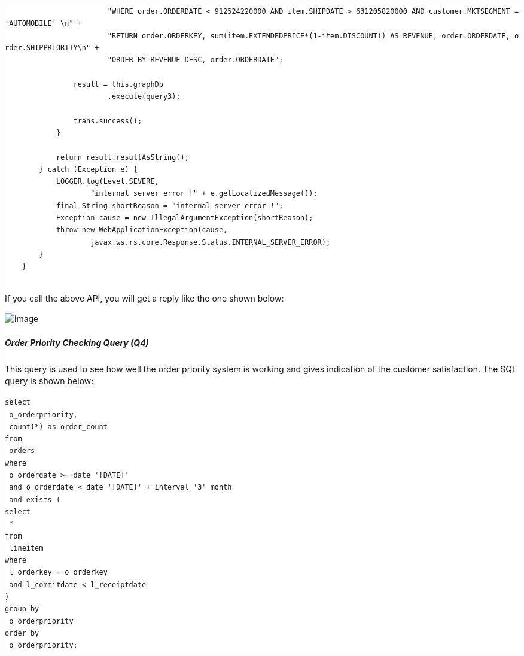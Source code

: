 ````
                        "WHERE order.ORDERDATE < 912524220000 AND item.SHIPDATE > 631205820000 AND customer.MKTSEGMENT = 'AUTOMOBILE' \n" +
                        "RETURN order.ORDERKEY, sum(item.EXTENDEDPRICE*(1-item.DISCOUNT)) AS REVENUE, order.ORDERDATE, order.SHIPPRIORITY\n" +
                        "ORDER BY REVENUE DESC, order.ORDERDATE";

                result = this.graphDb
                        .execute(query3);

                trans.success();
            }

            return result.resultAsString();
        } catch (Exception e) {
            LOGGER.log(Level.SEVERE,
                    "internal server error !" + e.getLocalizedMessage());
            final String shortReason = "internal server error !";
            Exception cause = new IllegalArgumentException(shortReason);
            throw new WebApplicationException(cause,
                    javax.ws.rs.core.Response.Status.INTERNAL_SERVER_ERROR);
        }
    }


````


If you call the above API, you will get a reply like the one shown below:


![image](https://s3.amazonaws.com/b2cbucket/q3ResultNeo4.png)






##### Order Priority Checking Query (Q4)

This query is used to see how well the order priority system is working and gives indication of the customer satisfaction. The SQL query is shown below:

````
select
 o_orderpriority,
 count(*) as order_count
from
 orders
where
 o_orderdate >= date '[DATE]'
 and o_orderdate < date '[DATE]' + interval '3' month
 and exists (
select
 *
from
 lineitem
where
 l_orderkey = o_orderkey
 and l_commitdate < l_receiptdate
)
group by
 o_orderpriority
order by
 o_orderpriority;
````
